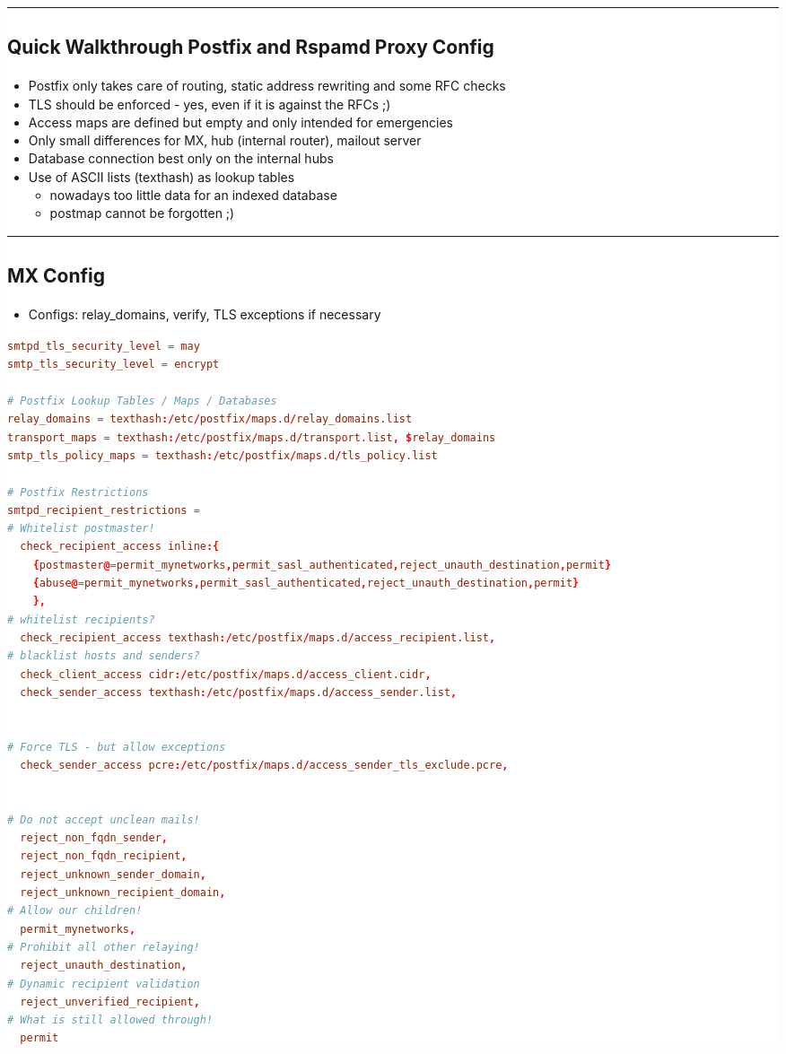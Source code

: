 *****

## Quick Walkthrough Postfix and Rspamd Proxy Config

- Postfix only takes care of routing, static address rewriting and some RFC checks
- TLS should be enforced - yes, even if it is against the RFCs ;)
- Access maps are defined but empty and only intended for emergencies
- Only small differences for MX, hub (internal router), mailout server
- Database connection best only on the internal hubs
- Use of ASCII lists (texthash) as lookup tables
  - nowadays too little data for an indexed database
  - postmap cannot be forgotten ;)

*****

## MX Config

- Configs: relay_domains, verify, TLS exceptions if necessary

```conf
smtpd_tls_security_level = may
smtp_tls_security_level = encrypt

# Postfix Lookup Tables / Maps / Databases
relay_domains = texthash:/etc/postfix/maps.d/relay_domains.list
transport_maps = texthash:/etc/postfix/maps.d/transport.list, $relay_domains
smtp_tls_policy_maps = texthash:/etc/postfix/maps.d/tls_policy.list

# Postfix Restrictions
smtpd_recipient_restrictions = 
# Whitelist postmaster!
  check_recipient_access inline:{
    {postmaster@=permit_mynetworks,permit_sasl_authenticated,reject_unauth_destination,permit}
    {abuse@=permit_mynetworks,permit_sasl_authenticated,reject_unauth_destination,permit}
    },
# whitelist recipients?
  check_recipient_access texthash:/etc/postfix/maps.d/access_recipient.list,
# blacklist hosts and senders?
  check_client_access cidr:/etc/postfix/maps.d/access_client.cidr,
  check_sender_access texthash:/etc/postfix/maps.d/access_sender.list,


# Force TLS - but allow exceptions
  check_sender_access pcre:/etc/postfix/maps.d/access_sender_tls_exclude.pcre,


# Do not accept unclean mails!
  reject_non_fqdn_sender,
  reject_non_fqdn_recipient,
  reject_unknown_sender_domain,
  reject_unknown_recipient_domain,
# Allow our children!
  permit_mynetworks,
# Prohibit all other relaying!
  reject_unauth_destination,
# Dynamic recipient validation
  reject_unverified_recipient,
# What is still allowed through!
  permit
```
